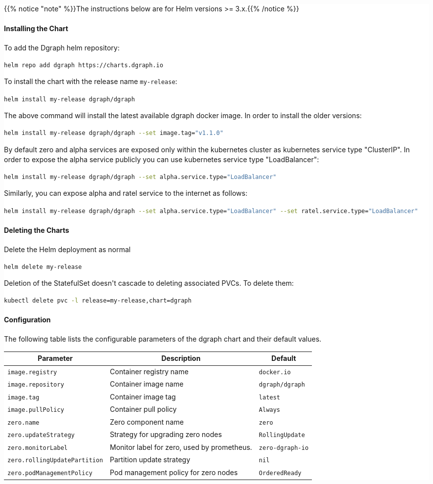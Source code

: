{{% notice "note" %}}The instructions below are for Helm versions >= 3.x.{{% /notice %}}

#### Installing the Chart

To add the Dgraph helm repository:

```sh
helm repo add dgraph https://charts.dgraph.io
```

To install the chart with the release name `my-release`:

```sh
helm install my-release dgraph/dgraph
```

The above command will install the latest available dgraph docker image. In order to install the older versions:

```sh
helm install my-release dgraph/dgraph --set image.tag="v1.1.0"
```

By default zero and alpha services are exposed only within the kubernetes cluster as
kubernetes service type "ClusterIP". In order to expose the alpha service publicly
you can use kubernetes service type "LoadBalancer":

```sh
helm install my-release dgraph/dgraph --set alpha.service.type="LoadBalancer"
```

Similarly, you can expose alpha and ratel service to the internet as follows:

```sh
helm install my-release dgraph/dgraph --set alpha.service.type="LoadBalancer" --set ratel.service.type="LoadBalancer"
```

#### Deleting the Charts

Delete the Helm deployment as normal

```sh
helm delete my-release
```
Deletion of the StatefulSet doesn't cascade to deleting associated PVCs. To delete them:

```sh
kubectl delete pvc -l release=my-release,chart=dgraph
```

#### Configuration

The following table lists the configurable parameters of the dgraph chart and their default values.

|              Parameter               |                             Description                             |                       Default                       |
| ------------------------------------ | ------------------------------------------------------------------- | --------------------------------------------------- |
| `image.registry`                     | Container registry name                                             | `docker.io`                                         |
| `image.repository`                   | Container image name                                                | `dgraph/dgraph`                                     |
| `image.tag`                          | Container image tag                                                 | `latest`                                            |
| `image.pullPolicy`                   | Container pull policy                                               | `Always`                                            |
| `zero.name`                          | Zero component name                                                 | `zero`                                              |
| `zero.updateStrategy`                | Strategy for upgrading zero nodes                                   | `RollingUpdate`                                     |
| `zero.monitorLabel`                  | Monitor label for zero, used by prometheus.                         | `zero-dgraph-io`                                    |
| `zero.rollingUpdatePartition`        | Partition update strategy                                           | `nil`                                               |
| `zero.podManagementPolicy`           | Pod management policy for zero nodes                                | `OrderedReady`                                      |